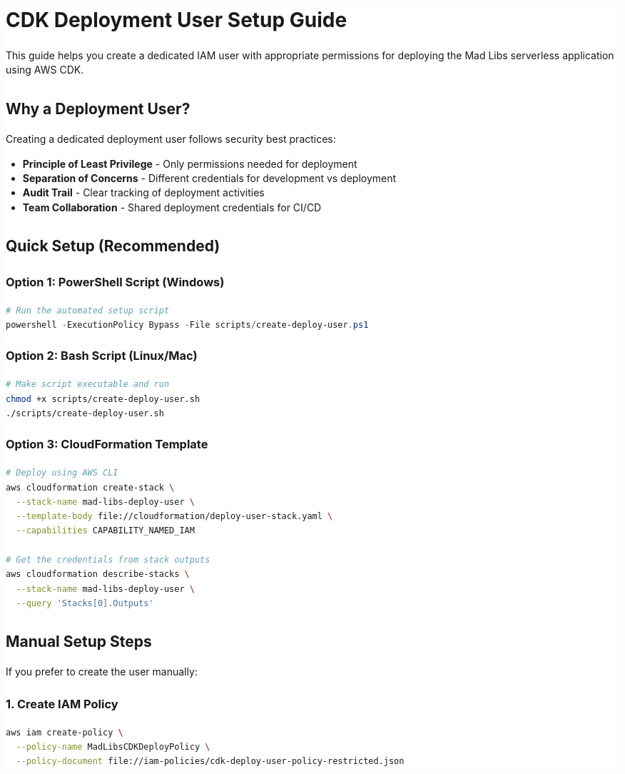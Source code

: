 # CDK Deployment User Setup Guide

This guide helps you create a dedicated IAM user with appropriate permissions for deploying the Mad Libs serverless application using AWS CDK.

## Why a Deployment User?

Creating a dedicated deployment user follows security best practices:
- **Principle of Least Privilege** - Only permissions needed for deployment
- **Separation of Concerns** - Different credentials for development vs deployment
- **Audit Trail** - Clear tracking of deployment activities
- **Team Collaboration** - Shared deployment credentials for CI/CD

## Quick Setup (Recommended)

### Option 1: PowerShell Script (Windows)
```powershell
# Run the automated setup script
powershell -ExecutionPolicy Bypass -File scripts/create-deploy-user.ps1
```

### Option 2: Bash Script (Linux/Mac)
```bash
# Make script executable and run
chmod +x scripts/create-deploy-user.sh
./scripts/create-deploy-user.sh
```

### Option 3: CloudFormation Template
```bash
# Deploy using AWS CLI
aws cloudformation create-stack \
  --stack-name mad-libs-deploy-user \
  --template-body file://cloudformation/deploy-user-stack.yaml \
  --capabilities CAPABILITY_NAMED_IAM

# Get the credentials from stack outputs
aws cloudformation describe-stacks \
  --stack-name mad-libs-deploy-user \
  --query 'Stacks[0].Outputs'
```

## Manual Setup Steps

If you prefer to create the user manually:

### 1. Create IAM Policy
```bash
aws iam create-policy \
  --policy-name MadLibsCDKDeployPolicy \
  --policy-document file://iam-policies/cdk-deploy-user-policy-restricted.json
```
